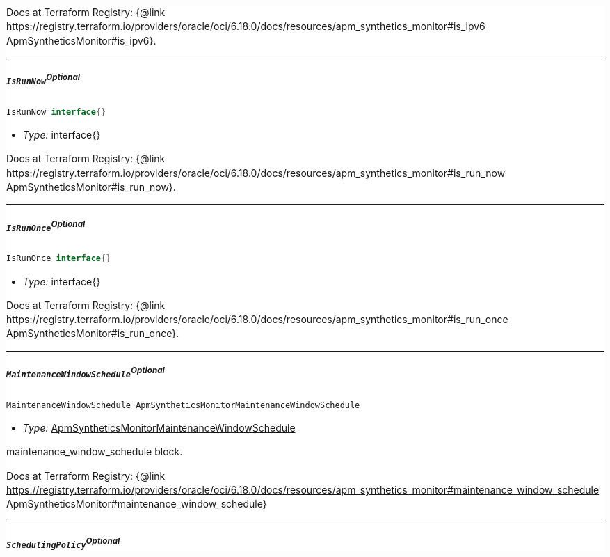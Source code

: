 Docs at Terraform Registry: {@link https://registry.terraform.io/providers/oracle/oci/6.18.0/docs/resources/apm_synthetics_monitor#is_ipv6 ApmSyntheticsMonitor#is_ipv6}.

---

##### `IsRunNow`<sup>Optional</sup> <a name="IsRunNow" id="rhizo-co-terraform-provider-oci.apmSyntheticsMonitor.ApmSyntheticsMonitorConfig.property.isRunNow"></a>

```go
IsRunNow interface{}
```

- *Type:* interface{}

Docs at Terraform Registry: {@link https://registry.terraform.io/providers/oracle/oci/6.18.0/docs/resources/apm_synthetics_monitor#is_run_now ApmSyntheticsMonitor#is_run_now}.

---

##### `IsRunOnce`<sup>Optional</sup> <a name="IsRunOnce" id="rhizo-co-terraform-provider-oci.apmSyntheticsMonitor.ApmSyntheticsMonitorConfig.property.isRunOnce"></a>

```go
IsRunOnce interface{}
```

- *Type:* interface{}

Docs at Terraform Registry: {@link https://registry.terraform.io/providers/oracle/oci/6.18.0/docs/resources/apm_synthetics_monitor#is_run_once ApmSyntheticsMonitor#is_run_once}.

---

##### `MaintenanceWindowSchedule`<sup>Optional</sup> <a name="MaintenanceWindowSchedule" id="rhizo-co-terraform-provider-oci.apmSyntheticsMonitor.ApmSyntheticsMonitorConfig.property.maintenanceWindowSchedule"></a>

```go
MaintenanceWindowSchedule ApmSyntheticsMonitorMaintenanceWindowSchedule
```

- *Type:* <a href="#rhizo-co-terraform-provider-oci.apmSyntheticsMonitor.ApmSyntheticsMonitorMaintenanceWindowSchedule">ApmSyntheticsMonitorMaintenanceWindowSchedule</a>

maintenance_window_schedule block.

Docs at Terraform Registry: {@link https://registry.terraform.io/providers/oracle/oci/6.18.0/docs/resources/apm_synthetics_monitor#maintenance_window_schedule ApmSyntheticsMonitor#maintenance_window_schedule}

---

##### `SchedulingPolicy`<sup>Optional</sup> <a name="SchedulingPolicy" id="rhizo-co-terraform-provider-oci.apmSyntheticsMonitor.ApmSyntheticsMonitorConfig.property.schedulingPolicy"></a>
